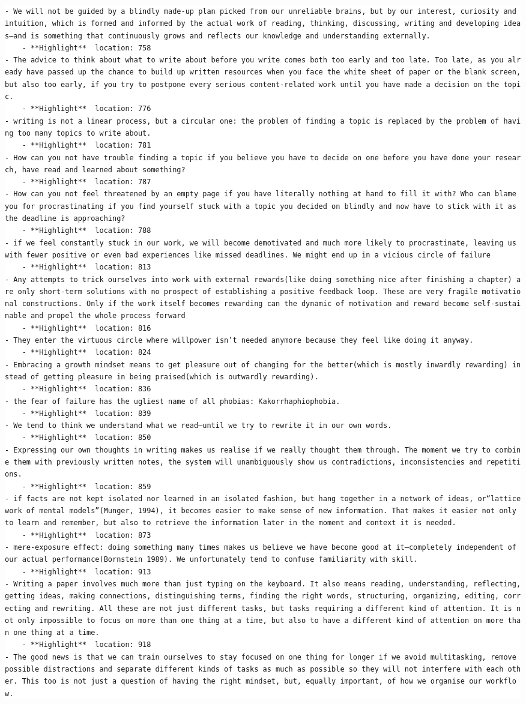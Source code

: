     - We will not be guided by a blindly made-up plan picked from our unreliable brains, but by our interest, curiosity and intuition, which is formed and informed by the actual work of reading, thinking, discussing, writing and developing ideas–and is something that continuously grows and reflects our knowledge and understanding externally.
        - **Highlight**  location: 758
    - The advice to think about what to write about before you write comes both too early and too late. Too late, as you already have passed up the chance to build up written resources when you face the white sheet of paper or the blank screen, but also too early, if you try to postpone every serious content-related work until you have made a decision on the topic.
        - **Highlight**  location: 776
    - writing is not a linear process, but a circular one: the problem of finding a topic is replaced by the problem of having too many topics to write about.
        - **Highlight**  location: 781
    - How can you not have trouble finding a topic if you believe you have to decide on one before you have done your research, have read and learned about something?
        - **Highlight**  location: 787
    - How can you not feel threatened by an empty page if you have literally nothing at hand to fill it with? Who can blame you for procrastinating if you find yourself stuck with a topic you decided on blindly and now have to stick with it as the deadline is approaching?
        - **Highlight**  location: 788
    - if we feel constantly stuck in our work, we will become demotivated and much more likely to procrastinate, leaving us with fewer positive or even bad experiences like missed deadlines. We might end up in a vicious circle of failure
        - **Highlight**  location: 813
    - Any attempts to trick ourselves into work with external rewards(like doing something nice after finishing a chapter) are only short-term solutions with no prospect of establishing a positive feedback loop. These are very fragile motivational constructions. Only if the work itself becomes rewarding can the dynamic of motivation and reward become self-sustainable and propel the whole process forward
        - **Highlight**  location: 816
    - They enter the virtuous circle where willpower isn’t needed anymore because they feel like doing it anyway.
        - **Highlight**  location: 824
    - Embracing a growth mindset means to get pleasure out of changing for the better(which is mostly inwardly rewarding) instead of getting pleasure in being praised(which is outwardly rewarding).
        - **Highlight**  location: 836
    - the fear of failure has the ugliest name of all phobias: Kakorrhaphiophobia.
        - **Highlight**  location: 839
    - We tend to think we understand what we read–until we try to rewrite it in our own words.
        - **Highlight**  location: 850
    - Expressing our own thoughts in writing makes us realise if we really thought them through. The moment we try to combine them with previously written notes, the system will unambiguously show us contradictions, inconsistencies and repetitions.
        - **Highlight**  location: 859
    - if facts are not kept isolated nor learned in an isolated fashion, but hang together in a network of ideas, or“latticework of mental models”(Munger, 1994), it becomes easier to make sense of new information. That makes it easier not only to learn and remember, but also to retrieve the information later in the moment and context it is needed.
        - **Highlight**  location: 873
    - mere-exposure effect: doing something many times makes us believe we have become good at it–completely independent of our actual performance(Bornstein 1989). We unfortunately tend to confuse familiarity with skill.
        - **Highlight**  location: 913
    - Writing a paper involves much more than just typing on the keyboard. It also means reading, understanding, reflecting, getting ideas, making connections, distinguishing terms, finding the right words, structuring, organizing, editing, correcting and rewriting. All these are not just different tasks, but tasks requiring a different kind of attention. It is not only impossible to focus on more than one thing at a time, but also to have a different kind of attention on more than one thing at a time.
        - **Highlight**  location: 918
    - The good news is that we can train ourselves to stay focused on one thing for longer if we avoid multitasking, remove possible distractions and separate different kinds of tasks as much as possible so they will not interfere with each other. This too is not just a question of having the right mindset, but, equally important, of how we organise our workflow.